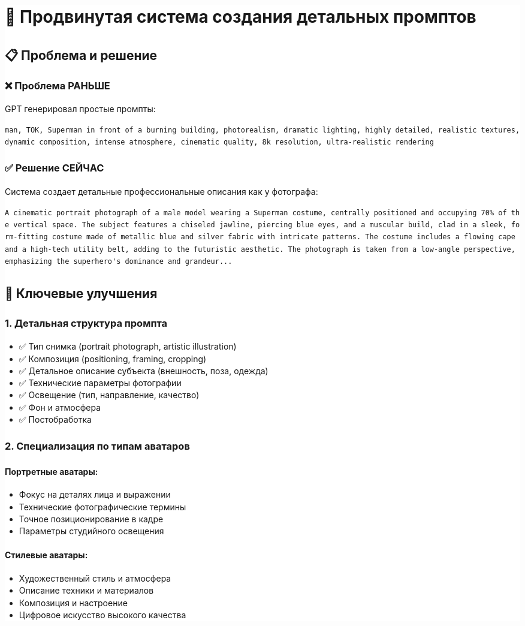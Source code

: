 # 🎯 Продвинутая система создания детальных промптов

## 📋 Проблема и решение

### ❌ Проблема РАНЬШЕ
GPT генерировал простые промпты:
```
man, TOK, Superman in front of a burning building, photorealism, dramatic lighting, highly detailed, realistic textures, dynamic composition, intense atmosphere, cinematic quality, 8k resolution, ultra-realistic rendering
```

### ✅ Решение СЕЙЧАС  
Система создает детальные профессиональные описания как у фотографа:
```
A cinematic portrait photograph of a male model wearing a Superman costume, centrally positioned and occupying 70% of the vertical space. The subject features a chiseled jawline, piercing blue eyes, and a muscular build, clad in a sleek, form-fitting costume made of metallic blue and silver fabric with intricate patterns. The costume includes a flowing cape and a high-tech utility belt, adding to the futuristic aesthetic. The photograph is taken from a low-angle perspective, emphasizing the superhero's dominance and grandeur...
```

## 🚀 Ключевые улучшения

### 1. **Детальная структура промпта**
- ✅ Тип снимка (portrait photograph, artistic illustration)
- ✅ Композиция (positioning, framing, cropping)
- ✅ Детальное описание субъекта (внешность, поза, одежда)
- ✅ Технические параметры фотографии
- ✅ Освещение (тип, направление, качество)
- ✅ Фон и атмосфера
- ✅ Постобработка

### 2. **Специализация по типам аватаров**

#### **Портретные аватары:**
- Фокус на деталях лица и выражении
- Технические фотографические термины
- Точное позиционирование в кадре
- Параметры студийного освещения

#### **Стилевые аватары:**
- Художественный стиль и атмосфера
- Описание техники и материалов
- Композиция и настроение
- Цифровое искусство высокого качества
